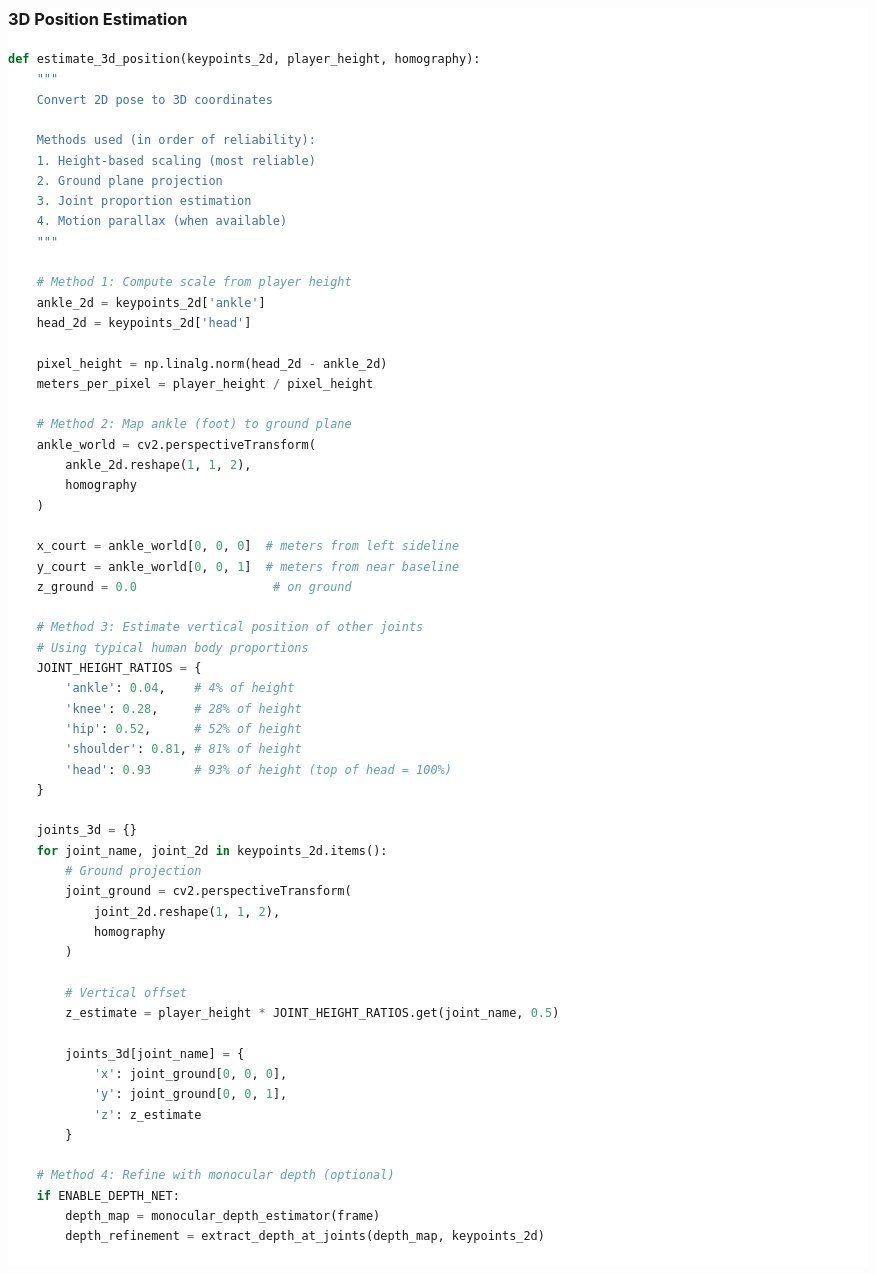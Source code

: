 ### 3D Position Estimation

```python
def estimate_3d_position(keypoints_2d, player_height, homography):
    """
    Convert 2D pose to 3D coordinates
    
    Methods used (in order of reliability):
    1. Height-based scaling (most reliable)
    2. Ground plane projection
    3. Joint proportion estimation
    4. Motion parallax (when available)
    """
    
    # Method 1: Compute scale from player height
    ankle_2d = keypoints_2d['ankle']
    head_2d = keypoints_2d['head']
    
    pixel_height = np.linalg.norm(head_2d - ankle_2d)
    meters_per_pixel = player_height / pixel_height
    
    # Method 2: Map ankle (foot) to ground plane
    ankle_world = cv2.perspectiveTransform(
        ankle_2d.reshape(1, 1, 2),
        homography
    )
    
    x_court = ankle_world[0, 0, 0]  # meters from left sideline
    y_court = ankle_world[0, 0, 1]  # meters from near baseline
    z_ground = 0.0                   # on ground
    
    # Method 3: Estimate vertical position of other joints
    # Using typical human body proportions
    JOINT_HEIGHT_RATIOS = {
        'ankle': 0.04,    # 4% of height
        'knee': 0.28,     # 28% of height
        'hip': 0.52,      # 52% of height
        'shoulder': 0.81, # 81% of height
        'head': 0.93      # 93% of height (top of head = 100%)
    }
    
    joints_3d = {}
    for joint_name, joint_2d in keypoints_2d.items():
        # Ground projection
        joint_ground = cv2.perspectiveTransform(
            joint_2d.reshape(1, 1, 2),
            homography
        )
        
        # Vertical offset
        z_estimate = player_height * JOINT_HEIGHT_RATIOS.get(joint_name, 0.5)
        
        joints_3d[joint_name] = {
            'x': joint_ground[0, 0, 0],
            'y': joint_ground[0, 0, 1],
            'z': z_estimate
        }
    
    # Method 4: Refine with monocular depth (optional)
    if ENABLE_DEPTH_NET:
        depth_map = monocular_depth_estimator(frame)
        depth_refinement = extract_depth_at_joints(depth_map, keypoints_2d)
        
```